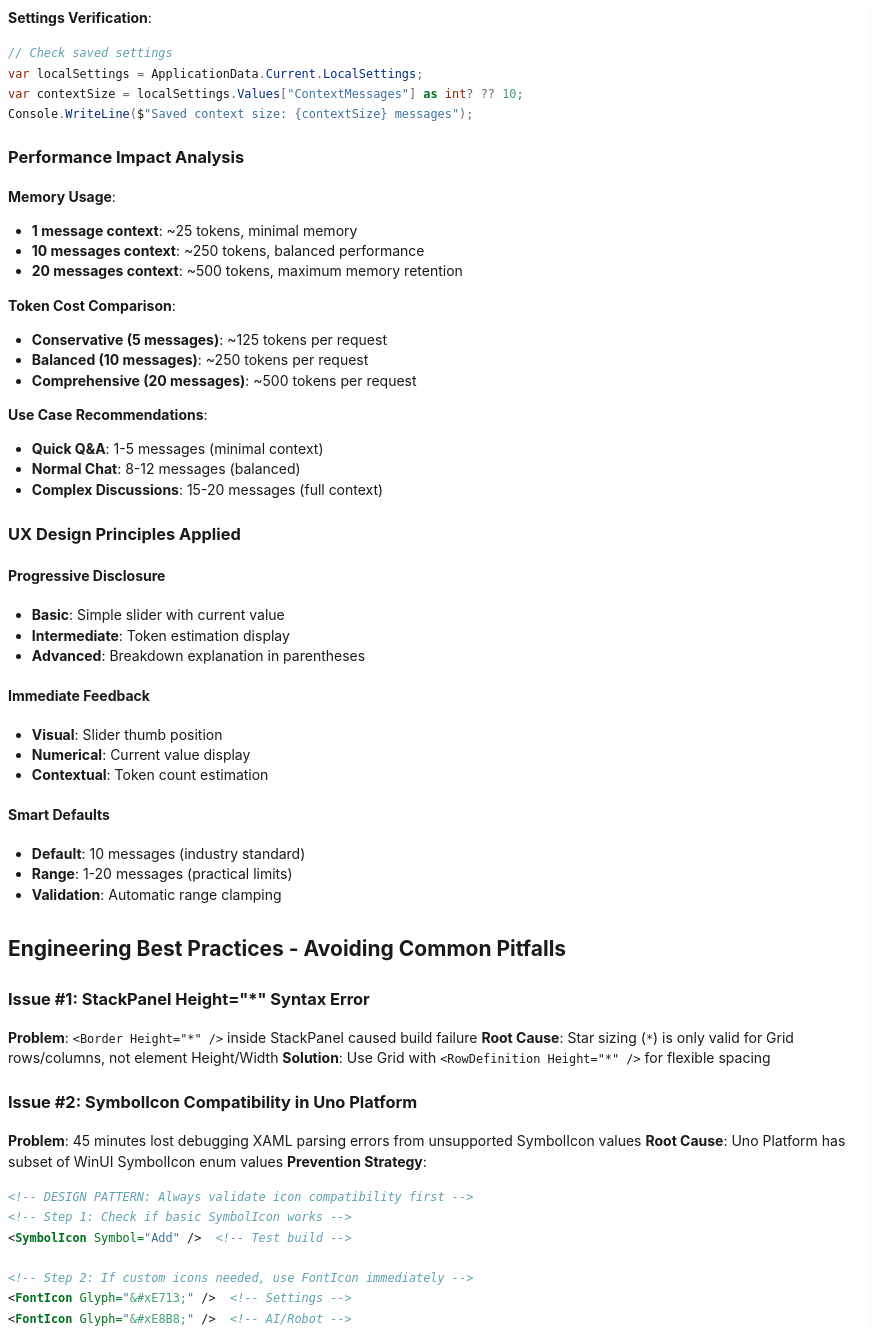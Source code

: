 **Settings Verification**:
```csharp
// Check saved settings
var localSettings = ApplicationData.Current.LocalSettings;
var contextSize = localSettings.Values["ContextMessages"] as int? ?? 10;
Console.WriteLine($"Saved context size: {contextSize} messages");
```

### Performance Impact Analysis

**Memory Usage**:
- **1 message context**: ~25 tokens, minimal memory
- **10 messages context**: ~250 tokens, balanced performance
- **20 messages context**: ~500 tokens, maximum memory retention

**Token Cost Comparison**:
- **Conservative (5 messages)**: ~125 tokens per request
- **Balanced (10 messages)**: ~250 tokens per request  
- **Comprehensive (20 messages)**: ~500 tokens per request

**Use Case Recommendations**:
- **Quick Q&A**: 1-5 messages (minimal context)
- **Normal Chat**: 8-12 messages (balanced)
- **Complex Discussions**: 15-20 messages (full context)

### UX Design Principles Applied

#### **Progressive Disclosure**
- **Basic**: Simple slider with current value
- **Intermediate**: Token estimation display
- **Advanced**: Breakdown explanation in parentheses

#### **Immediate Feedback**
- **Visual**: Slider thumb position
- **Numerical**: Current value display
- **Contextual**: Token count estimation

#### **Smart Defaults**
- **Default**: 10 messages (industry standard)
- **Range**: 1-20 messages (practical limits)
- **Validation**: Automatic range clamping

## Engineering Best Practices - Avoiding Common Pitfalls

### Issue #1: StackPanel Height="*" Syntax Error
**Problem**: `<Border Height="*" />` inside StackPanel caused build failure
**Root Cause**: Star sizing (`*`) is only valid for Grid rows/columns, not element Height/Width
**Solution**: Use Grid with `<RowDefinition Height="*" />` for flexible spacing

### Issue #2: SymbolIcon Compatibility in Uno Platform  
**Problem**: 45 minutes lost debugging XAML parsing errors from unsupported SymbolIcon values
**Root Cause**: Uno Platform has subset of WinUI SymbolIcon enum values
**Prevention Strategy**:
```xml
<!-- DESIGN PATTERN: Always validate icon compatibility first -->
<!-- Step 1: Check if basic SymbolIcon works -->
<SymbolIcon Symbol="Add" />  <!-- Test build -->

<!-- Step 2: If custom icons needed, use FontIcon immediately -->
<FontIcon Glyph="&#xE713;" />  <!-- Settings -->
<FontIcon Glyph="&#xE8B8;" />  <!-- AI/Robot -->
```

